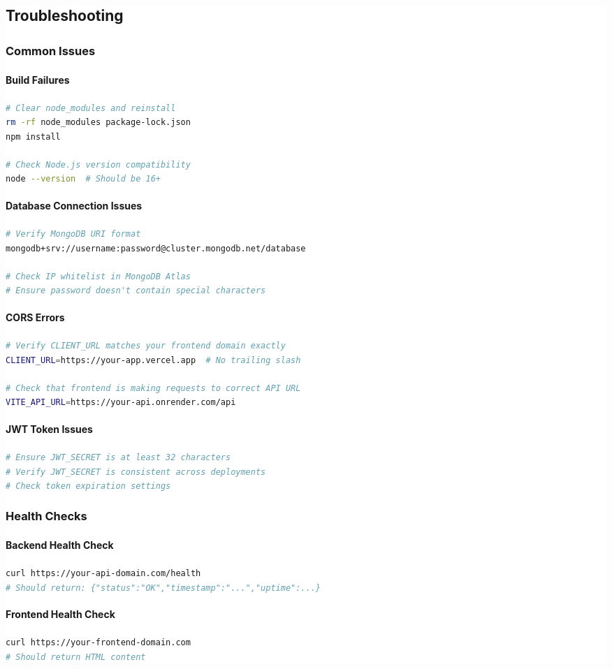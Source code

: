 ## Troubleshooting

### Common Issues

#### Build Failures
```bash
# Clear node_modules and reinstall
rm -rf node_modules package-lock.json
npm install

# Check Node.js version compatibility
node --version  # Should be 16+
```

#### Database Connection Issues
```bash
# Verify MongoDB URI format
mongodb+srv://username:password@cluster.mongodb.net/database

# Check IP whitelist in MongoDB Atlas
# Ensure password doesn't contain special characters
```

#### CORS Errors
```bash
# Verify CLIENT_URL matches your frontend domain exactly
CLIENT_URL=https://your-app.vercel.app  # No trailing slash

# Check that frontend is making requests to correct API URL
VITE_API_URL=https://your-api.onrender.com/api
```

#### JWT Token Issues
```bash
# Ensure JWT_SECRET is at least 32 characters
# Verify JWT_SECRET is consistent across deployments
# Check token expiration settings
```

### Health Checks

#### Backend Health Check
```bash
curl https://your-api-domain.com/health
# Should return: {"status":"OK","timestamp":"...","uptime":...}
```

#### Frontend Health Check
```bash
curl https://your-frontend-domain.com
# Should return HTML content
```
